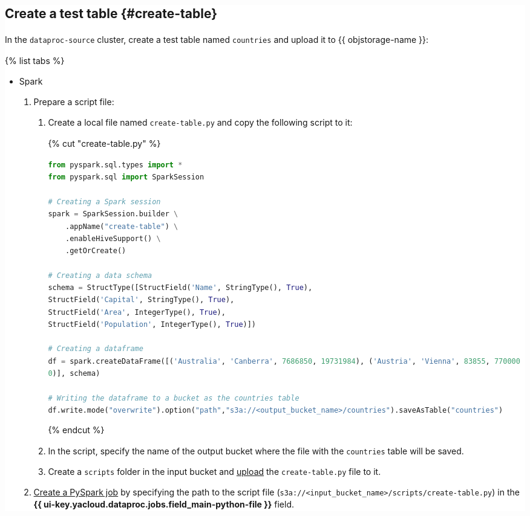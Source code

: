 ## Create a test table {#create-table}

In the `dataproc-source` cluster, create a test table named `countries` and upload it to {{ objstorage-name }}:

{% list tabs %}

- Spark

   1. Prepare a script file:

      1. Create a local file named `create-table.py` and copy the following script to it:

         {% cut "create-table.py" %}

         ```python
         from pyspark.sql.types import *
         from pyspark.sql import SparkSession

         # Creating a Spark session
         spark = SparkSession.builder \
             .appName("create-table") \
             .enableHiveSupport() \
             .getOrCreate()

         # Creating a data schema
         schema = StructType([StructField('Name', StringType(), True),
         StructField('Capital', StringType(), True),
         StructField('Area', IntegerType(), True),
         StructField('Population', IntegerType(), True)])

         # Creating a dataframe
         df = spark.createDataFrame([('Australia', 'Canberra', 7686850, 19731984), ('Austria', 'Vienna', 83855, 7700000)], schema)

         # Writing the dataframe to a bucket as the countries table
         df.write.mode("overwrite").option("path","s3a://<output_bucket_name>/countries").saveAsTable("countries")
         ```

         {% endcut %}

      1. In the script, specify the name of the output bucket where the file with the `countries` table will be saved.

      1. Create a `scripts` folder in the input bucket and [upload](../../../storage/operations/objects/upload.md#simple) the `create-table.py` file to it.

   1. [Create a PySpark job](../../../data-proc/operations/jobs-pyspark.md#create) by specifying the path to the script file (`s3a://<input_bucket_name>/scripts/create-table.py`) in the **{{ ui-key.yacloud.dataproc.jobs.field_main-python-file }}** field.

